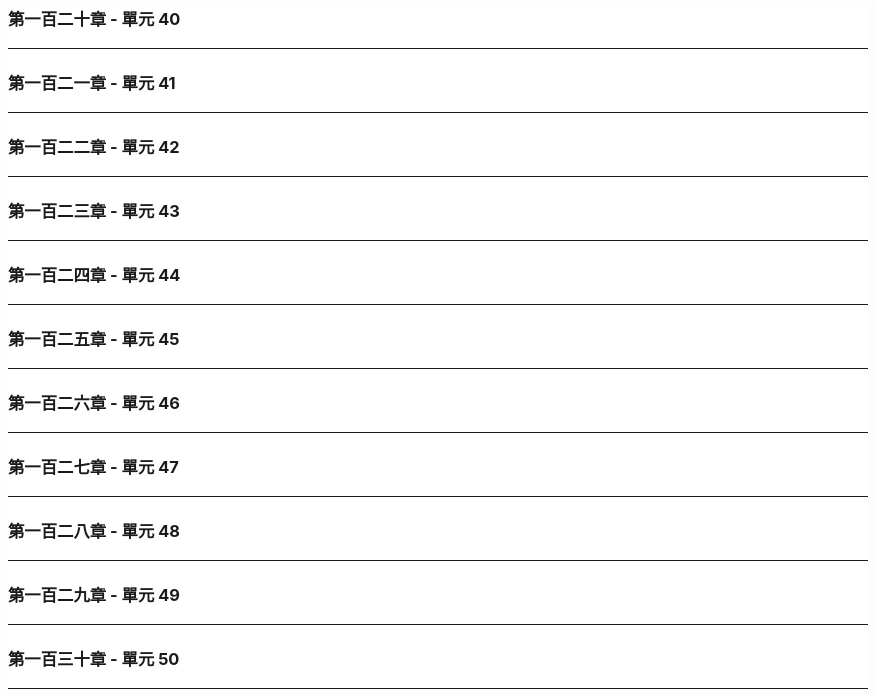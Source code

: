 ### 第一百二十章 - 單元 40

---

### 第一百二一章 - 單元 41

---

### 第一百二二章 - 單元 42

---

### 第一百二三章 - 單元 43

---

### 第一百二四章 - 單元 44

---

### 第一百二五章 - 單元 45

---

### 第一百二六章 - 單元 46

---

### 第一百二七章 - 單元 47

---

### 第一百二八章 - 單元 48

---

### 第一百二九章 - 單元 49

---

### 第一百三十章 - 單元 50

---
